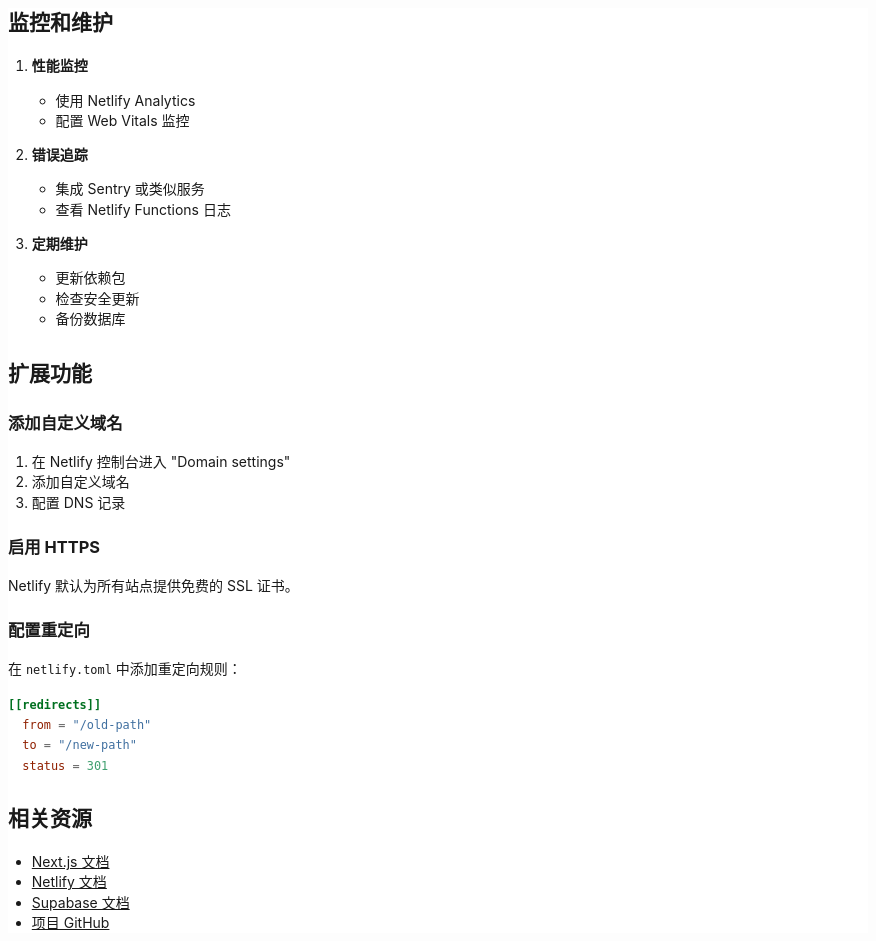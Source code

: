 ## 监控和维护

1. **性能监控**
   - 使用 Netlify Analytics
   - 配置 Web Vitals 监控

2. **错误追踪**
   - 集成 Sentry 或类似服务
   - 查看 Netlify Functions 日志

3. **定期维护**
   - 更新依赖包
   - 检查安全更新
   - 备份数据库

## 扩展功能

### 添加自定义域名

1. 在 Netlify 控制台进入 "Domain settings"
2. 添加自定义域名
3. 配置 DNS 记录

### 启用 HTTPS

Netlify 默认为所有站点提供免费的 SSL 证书。

### 配置重定向

在 `netlify.toml` 中添加重定向规则：

```toml
[[redirects]]
  from = "/old-path"
  to = "/new-path"
  status = 301
```

## 相关资源

- [Next.js 文档](https://nextjs.org/docs)
- [Netlify 文档](https://docs.netlify.com)
- [Supabase 文档](https://supabase.io/docs)
- [项目 GitHub](https://github.com/your-repo)
